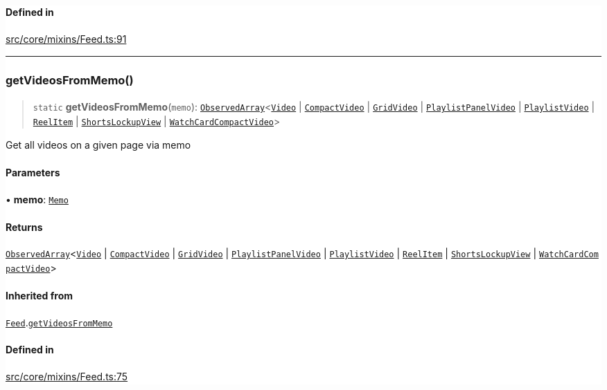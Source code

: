 #### Defined in

[src/core/mixins/Feed.ts:91](https://github.com/LuanRT/YouTube.js/blob/fc5571629eca037af7de03f4b903da6add1f300b/src/core/mixins/Feed.ts#L91)

***

### getVideosFromMemo()

> `static` **getVideosFromMemo**(`memo`): [`ObservedArray`](../../Helpers/type-aliases/ObservedArray.md)\<[`Video`](../../YTNodes/classes/Video.md) \| [`CompactVideo`](../../YTNodes/classes/CompactVideo.md) \| [`GridVideo`](../../YTNodes/classes/GridVideo.md) \| [`PlaylistPanelVideo`](../../YTNodes/classes/PlaylistPanelVideo.md) \| [`PlaylistVideo`](../../YTNodes/classes/PlaylistVideo.md) \| [`ReelItem`](../../YTNodes/classes/ReelItem.md) \| [`ShortsLockupView`](../../YTNodes/classes/ShortsLockupView.md) \| [`WatchCardCompactVideo`](../../YTNodes/classes/WatchCardCompactVideo.md)\>

Get all videos on a given page via memo

#### Parameters

• **memo**: [`Memo`](../../Helpers/classes/Memo.md)

#### Returns

[`ObservedArray`](../../Helpers/type-aliases/ObservedArray.md)\<[`Video`](../../YTNodes/classes/Video.md) \| [`CompactVideo`](../../YTNodes/classes/CompactVideo.md) \| [`GridVideo`](../../YTNodes/classes/GridVideo.md) \| [`PlaylistPanelVideo`](../../YTNodes/classes/PlaylistPanelVideo.md) \| [`PlaylistVideo`](../../YTNodes/classes/PlaylistVideo.md) \| [`ReelItem`](../../YTNodes/classes/ReelItem.md) \| [`ShortsLockupView`](../../YTNodes/classes/ShortsLockupView.md) \| [`WatchCardCompactVideo`](../../YTNodes/classes/WatchCardCompactVideo.md)\>

#### Inherited from

[`Feed`](../../Mixins/classes/Feed.md).[`getVideosFromMemo`](../../Mixins/classes/Feed.md#getvideosfrommemo)

#### Defined in

[src/core/mixins/Feed.ts:75](https://github.com/LuanRT/YouTube.js/blob/fc5571629eca037af7de03f4b903da6add1f300b/src/core/mixins/Feed.ts#L75)
